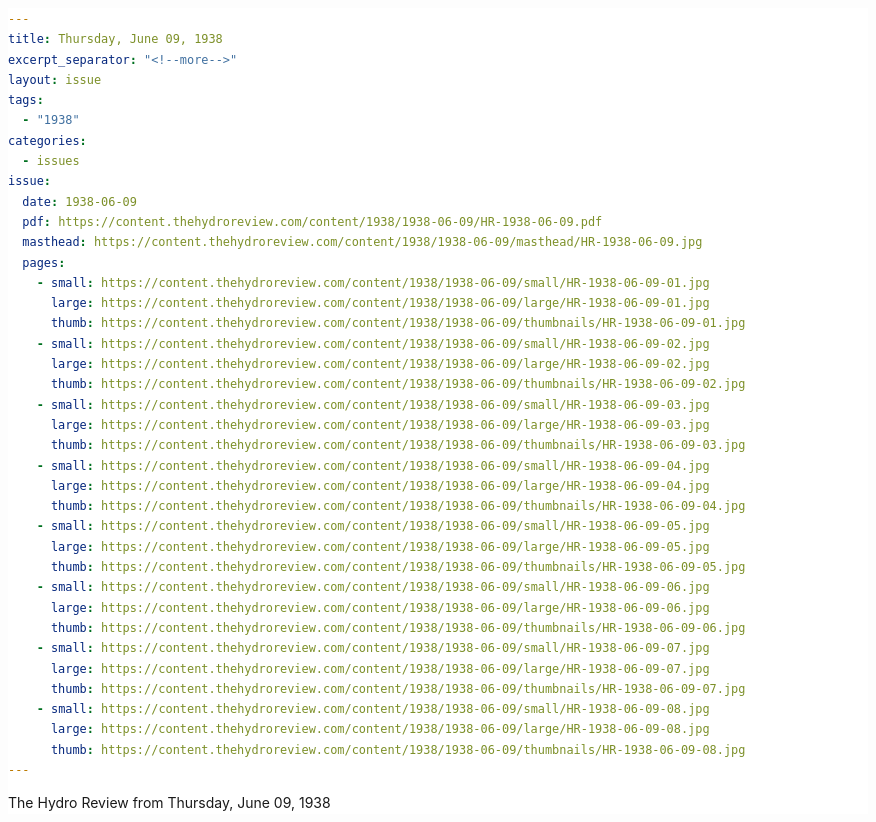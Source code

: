 ```yaml
---
title: Thursday, June 09, 1938
excerpt_separator: "<!--more-->"
layout: issue
tags:
  - "1938"
categories:
  - issues
issue:
  date: 1938-06-09
  pdf: https://content.thehydroreview.com/content/1938/1938-06-09/HR-1938-06-09.pdf
  masthead: https://content.thehydroreview.com/content/1938/1938-06-09/masthead/HR-1938-06-09.jpg
  pages:
    - small: https://content.thehydroreview.com/content/1938/1938-06-09/small/HR-1938-06-09-01.jpg
      large: https://content.thehydroreview.com/content/1938/1938-06-09/large/HR-1938-06-09-01.jpg
      thumb: https://content.thehydroreview.com/content/1938/1938-06-09/thumbnails/HR-1938-06-09-01.jpg
    - small: https://content.thehydroreview.com/content/1938/1938-06-09/small/HR-1938-06-09-02.jpg
      large: https://content.thehydroreview.com/content/1938/1938-06-09/large/HR-1938-06-09-02.jpg
      thumb: https://content.thehydroreview.com/content/1938/1938-06-09/thumbnails/HR-1938-06-09-02.jpg
    - small: https://content.thehydroreview.com/content/1938/1938-06-09/small/HR-1938-06-09-03.jpg
      large: https://content.thehydroreview.com/content/1938/1938-06-09/large/HR-1938-06-09-03.jpg
      thumb: https://content.thehydroreview.com/content/1938/1938-06-09/thumbnails/HR-1938-06-09-03.jpg
    - small: https://content.thehydroreview.com/content/1938/1938-06-09/small/HR-1938-06-09-04.jpg
      large: https://content.thehydroreview.com/content/1938/1938-06-09/large/HR-1938-06-09-04.jpg
      thumb: https://content.thehydroreview.com/content/1938/1938-06-09/thumbnails/HR-1938-06-09-04.jpg
    - small: https://content.thehydroreview.com/content/1938/1938-06-09/small/HR-1938-06-09-05.jpg
      large: https://content.thehydroreview.com/content/1938/1938-06-09/large/HR-1938-06-09-05.jpg
      thumb: https://content.thehydroreview.com/content/1938/1938-06-09/thumbnails/HR-1938-06-09-05.jpg
    - small: https://content.thehydroreview.com/content/1938/1938-06-09/small/HR-1938-06-09-06.jpg
      large: https://content.thehydroreview.com/content/1938/1938-06-09/large/HR-1938-06-09-06.jpg
      thumb: https://content.thehydroreview.com/content/1938/1938-06-09/thumbnails/HR-1938-06-09-06.jpg
    - small: https://content.thehydroreview.com/content/1938/1938-06-09/small/HR-1938-06-09-07.jpg
      large: https://content.thehydroreview.com/content/1938/1938-06-09/large/HR-1938-06-09-07.jpg
      thumb: https://content.thehydroreview.com/content/1938/1938-06-09/thumbnails/HR-1938-06-09-07.jpg
    - small: https://content.thehydroreview.com/content/1938/1938-06-09/small/HR-1938-06-09-08.jpg
      large: https://content.thehydroreview.com/content/1938/1938-06-09/large/HR-1938-06-09-08.jpg
      thumb: https://content.thehydroreview.com/content/1938/1938-06-09/thumbnails/HR-1938-06-09-08.jpg
---
```


The Hydro Review from Thursday, June 09, 1938

